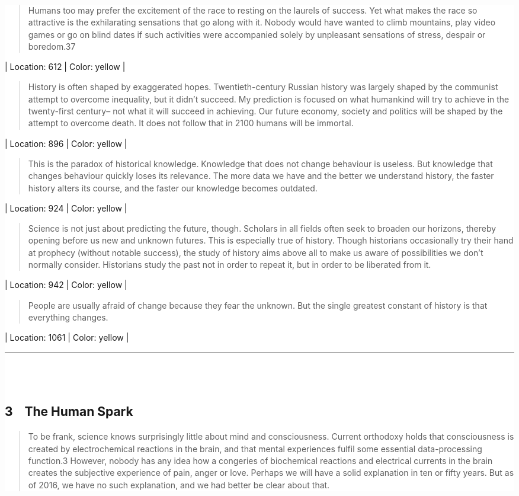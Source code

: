  > Humans too may prefer the excitement of the race to resting on the laurels of success. Yet what makes the race so attractive is the exhilarating sensations that go along with it. Nobody would have wanted to climb mountains, play video games or go on blind dates if such activities were accompanied solely by unpleasant sensations of stress, despair or boredom.37

| Location: 612 | 
 Color: yellow |
<br>

 > History is often shaped by exaggerated hopes. Twentieth-century Russian history was largely shaped by the communist attempt to overcome inequality, but it didn’t succeed. My prediction is focused on what humankind will try to achieve in the twenty-first century– not what it will succeed in achieving. Our future economy, society and politics will be shaped by the attempt to overcome death. It does not follow that in 2100 humans will be immortal.

| Location: 896 | 
 Color: yellow |
<br>

 > This is the paradox of historical knowledge. Knowledge that does not change behaviour is useless. But knowledge that changes behaviour quickly loses its relevance. The more data we have and the better we understand history, the faster history alters its course, and the faster our knowledge becomes outdated.

| Location: 924 | 
 Color: yellow |
<br>

 > Science is not just about predicting the future, though. Scholars in all fields often seek to broaden our horizons, thereby opening before us new and unknown futures. This is especially true of history. Though historians occasionally try their hand at prophecy (without notable success), the study of history aims above all to make us aware of possibilities we don’t normally consider. Historians study the past not in order to repeat it, but in order to be liberated from it.

| Location: 942 | 
 Color: yellow |
<br>

 > People are usually afraid of change because they fear the unknown. But the single greatest constant of history is that everything changes.

| Location: 1061 | 
 Color: yellow |
<br>

----------
<br><br>

## 3    The Human Spark

 > To be frank, science knows surprisingly little about mind and consciousness. Current orthodoxy holds that consciousness is created by electrochemical reactions in the brain, and that mental experiences fulfil some essential data-processing function.3 However, nobody has any idea how a congeries of biochemical reactions and electrical currents in the brain creates the subjective experience of pain, anger or love. Perhaps we will have a solid explanation in ten or fifty years. But as of 2016, we have no such explanation, and we had better be clear about that.
